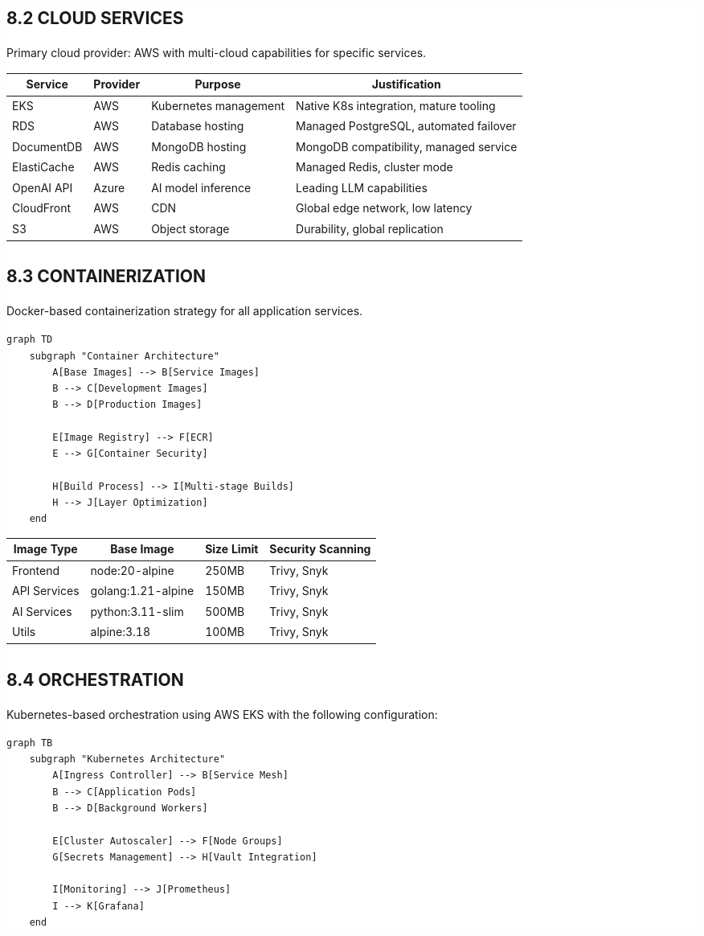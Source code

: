 ## 8.2 CLOUD SERVICES

Primary cloud provider: AWS with multi-cloud capabilities for specific services.

| Service | Provider | Purpose | Justification |
|---------|----------|---------|---------------|
| EKS | AWS | Kubernetes management | Native K8s integration, mature tooling |
| RDS | AWS | Database hosting | Managed PostgreSQL, automated failover |
| DocumentDB | AWS | MongoDB hosting | MongoDB compatibility, managed service |
| ElastiCache | AWS | Redis caching | Managed Redis, cluster mode |
| OpenAI API | Azure | AI model inference | Leading LLM capabilities |
| CloudFront | AWS | CDN | Global edge network, low latency |
| S3 | AWS | Object storage | Durability, global replication |

## 8.3 CONTAINERIZATION

Docker-based containerization strategy for all application services.

```mermaid
graph TD
    subgraph "Container Architecture"
        A[Base Images] --> B[Service Images]
        B --> C[Development Images]
        B --> D[Production Images]
        
        E[Image Registry] --> F[ECR]
        E --> G[Container Security]
        
        H[Build Process] --> I[Multi-stage Builds]
        H --> J[Layer Optimization]
    end
```

| Image Type | Base Image | Size Limit | Security Scanning |
|------------|------------|------------|-------------------|
| Frontend | node:20-alpine | 250MB | Trivy, Snyk |
| API Services | golang:1.21-alpine | 150MB | Trivy, Snyk |
| AI Services | python:3.11-slim | 500MB | Trivy, Snyk |
| Utils | alpine:3.18 | 100MB | Trivy, Snyk |

## 8.4 ORCHESTRATION

Kubernetes-based orchestration using AWS EKS with the following configuration:

```mermaid
graph TB
    subgraph "Kubernetes Architecture"
        A[Ingress Controller] --> B[Service Mesh]
        B --> C[Application Pods]
        B --> D[Background Workers]
        
        E[Cluster Autoscaler] --> F[Node Groups]
        G[Secrets Management] --> H[Vault Integration]
        
        I[Monitoring] --> J[Prometheus]
        I --> K[Grafana]
    end
```